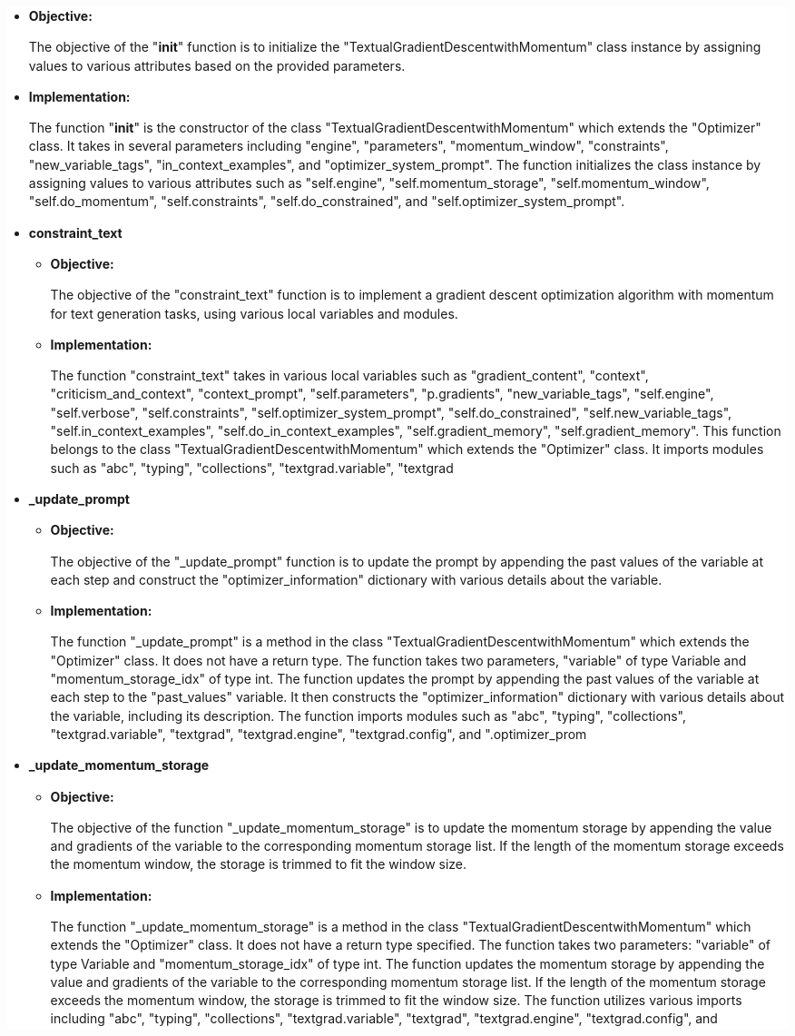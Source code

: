   - **Objective:** <p>The objective of the "__init__" function is to initialize the "TextualGradientDescentwithMomentum" class instance by assigning values to various attributes based on the provided parameters.</p>

  - **Implementation:** <p>The function "__init__" is the constructor of the class "TextualGradientDescentwithMomentum" which extends the "Optimizer" class. It takes in several parameters including "engine", "parameters", "momentum_window", "constraints", "new_variable_tags", "in_context_examples", and "optimizer_system_prompt". The function initializes the class instance by assigning values to various attributes such as "self.engine", "self.momentum_storage", "self.momentum_window", "self.do_momentum", "self.constraints", "self.do_constrained", and "self.optimizer_system_prompt".</p>

- **constraint_text**

  - **Objective:** <p>The objective of the "constraint_text" function is to implement a gradient descent optimization algorithm with momentum for text generation tasks, using various local variables and modules.</p>

  - **Implementation:** <p>The function "constraint_text" takes in various local variables such as "gradient_content", "context", "criticism_and_context", "context_prompt", "self.parameters", "p.gradients", "new_variable_tags", "self.engine", "self.verbose", "self.constraints", "self.optimizer_system_prompt", "self.do_constrained", "self.new_variable_tags", "self.in_context_examples", "self.do_in_context_examples", "self.gradient_memory", "self.gradient_memory". This function belongs to the class "TextualGradientDescentwithMomentum" which extends the "Optimizer" class. It imports modules such as "abc", "typing", "collections", "textgrad.variable", "textgrad</p>

- **_update_prompt**

  - **Objective:** <p>The objective of the "_update_prompt" function is to update the prompt by appending the past values of the variable at each step and construct the "optimizer_information" dictionary with various details about the variable.</p>

  - **Implementation:** <p>The function "_update_prompt" is a method in the class "TextualGradientDescentwithMomentum" which extends the "Optimizer" class. It does not have a return type. The function takes two parameters, "variable" of type Variable and "momentum_storage_idx" of type int. The function updates the prompt by appending the past values of the variable at each step to the "past_values" variable. It then constructs the "optimizer_information" dictionary with various details about the variable, including its description. The function imports modules such as "abc", "typing", "collections", "textgrad.variable", "textgrad", "textgrad.engine", "textgrad.config", and ".optimizer_prom</p>

- **_update_momentum_storage**

  - **Objective:** <p>The objective of the function "_update_momentum_storage" is to update the momentum storage by appending the value and gradients of the variable to the corresponding momentum storage list. If the length of the momentum storage exceeds the momentum window, the storage is trimmed to fit the window size.</p>

  - **Implementation:** <p>The function "_update_momentum_storage" is a method in the class "TextualGradientDescentwithMomentum" which extends the "Optimizer" class. It does not have a return type specified. The function takes two parameters: "variable" of type Variable and "momentum_storage_idx" of type int. The function updates the momentum storage by appending the value and gradients of the variable to the corresponding momentum storage list. If the length of the momentum storage exceeds the momentum window, the storage is trimmed to fit the window size. The function utilizes various imports including "abc", "typing", "collections", "textgrad.variable", "textgrad", "textgrad.engine", "textgrad.config", and</p>
